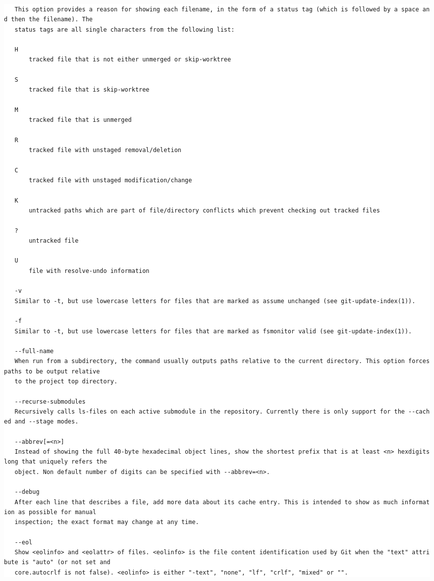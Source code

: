 	   This option provides a reason for showing each filename, in the form of a status tag (which is followed by a space and then the filename). The
	   status tags are all single characters from the following list:

	   H
	       tracked file that is not either unmerged or skip-worktree

	   S
	       tracked file that is skip-worktree

	   M
	       tracked file that is unmerged

	   R
	       tracked file with unstaged removal/deletion

	   C
	       tracked file with unstaged modification/change

	   K
	       untracked paths which are part of file/directory conflicts which prevent checking out tracked files

	   ?
	       untracked file

	   U
	       file with resolve-undo information

       -v
	   Similar to -t, but use lowercase letters for files that are marked as assume unchanged (see git-update-index(1)).

       -f
	   Similar to -t, but use lowercase letters for files that are marked as fsmonitor valid (see git-update-index(1)).

       --full-name
	   When run from a subdirectory, the command usually outputs paths relative to the current directory. This option forces paths to be output relative
	   to the project top directory.

       --recurse-submodules
	   Recursively calls ls-files on each active submodule in the repository. Currently there is only support for the --cached and --stage modes.

       --abbrev[=<n>]
	   Instead of showing the full 40-byte hexadecimal object lines, show the shortest prefix that is at least <n> hexdigits long that uniquely refers the
	   object. Non default number of digits can be specified with --abbrev=<n>.

       --debug
	   After each line that describes a file, add more data about its cache entry. This is intended to show as much information as possible for manual
	   inspection; the exact format may change at any time.

       --eol
	   Show <eolinfo> and <eolattr> of files. <eolinfo> is the file content identification used by Git when the "text" attribute is "auto" (or not set and
	   core.autocrlf is not false). <eolinfo> is either "-text", "none", "lf", "crlf", "mixed" or "".
